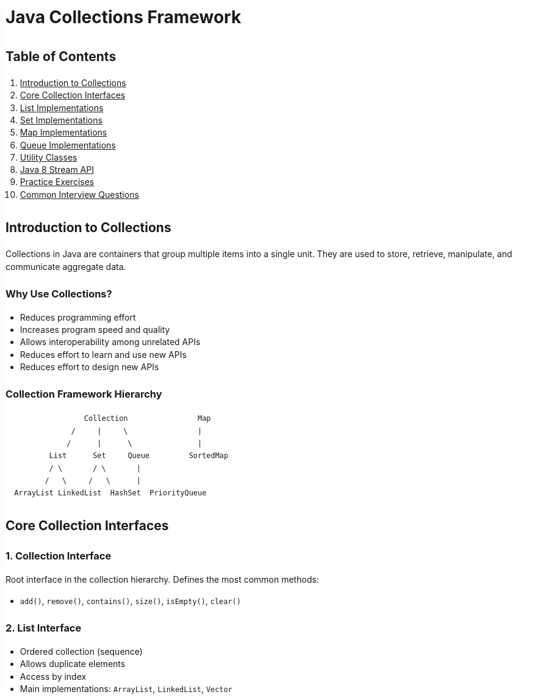 # Java Collections Framework

## Table of Contents
1. [Introduction to Collections](#introduction-to-collections)
2. [Core Collection Interfaces](#core-collection-interfaces)
3. [List Implementations](#list-implementations)
4. [Set Implementations](#set-implementations)
5. [Map Implementations](#map-implementations)
6. [Queue Implementations](#queue-implementations)
7. [Utility Classes](#utility-classes)
8. [Java 8 Stream API](#java-8-stream-api)
9. [Practice Exercises](#practice-exercises-)
10. [Common Interview Questions](#common-interview-questions)

## Introduction to Collections

Collections in Java are containers that group multiple items into a single unit. They are used to store, retrieve, manipulate, and communicate aggregate data.

### Why Use Collections?
- Reduces programming effort
- Increases program speed and quality
- Allows interoperability among unrelated APIs
- Reduces effort to learn and use new APIs
- Reduces effort to design new APIs

### Collection Framework Hierarchy
```
                  Collection                Map
               /     |     \                |
              /      |      \               |
          List      Set     Queue         SortedMap
          / \       / \       |
         /   \     /   \      |
  ArrayList LinkedList  HashSet  PriorityQueue
```

## Core Collection Interfaces

### 1. Collection Interface
Root interface in the collection hierarchy. Defines the most common methods:
- `add()`, `remove()`, `contains()`, `size()`, `isEmpty()`, `clear()`

### 2. List Interface
- Ordered collection (sequence)
- Allows duplicate elements
- Access by index
- Main implementations: `ArrayList`, `LinkedList`, `Vector`
